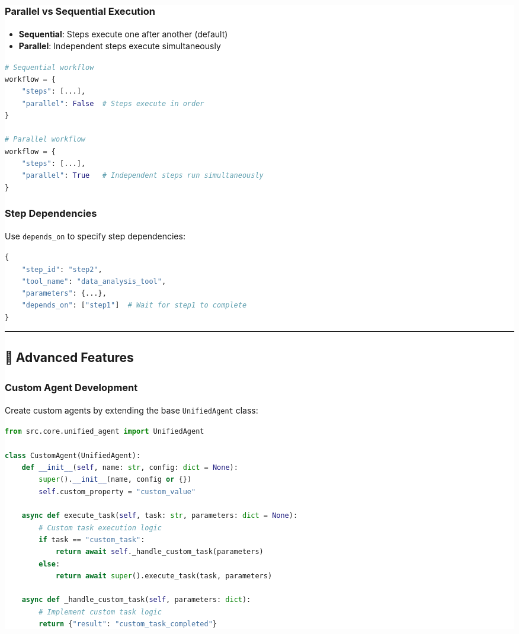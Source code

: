 ### **Parallel vs Sequential Execution**
- **Sequential**: Steps execute one after another (default)
- **Parallel**: Independent steps execute simultaneously

```python
# Sequential workflow
workflow = {
    "steps": [...],
    "parallel": False  # Steps execute in order
}

# Parallel workflow
workflow = {
    "steps": [...],
    "parallel": True   # Independent steps run simultaneously
}
```

### **Step Dependencies**
Use `depends_on` to specify step dependencies:

```python
{
    "step_id": "step2",
    "tool_name": "data_analysis_tool",
    "parameters": {...},
    "depends_on": ["step1"]  # Wait for step1 to complete
}
```

---

## 🚀 **Advanced Features**

### **Custom Agent Development**
Create custom agents by extending the base `UnifiedAgent` class:

```python
from src.core.unified_agent import UnifiedAgent

class CustomAgent(UnifiedAgent):
    def __init__(self, name: str, config: dict = None):
        super().__init__(name, config or {})
        self.custom_property = "custom_value"
    
    async def execute_task(self, task: str, parameters: dict = None):
        # Custom task execution logic
        if task == "custom_task":
            return await self._handle_custom_task(parameters)
        else:
            return await super().execute_task(task, parameters)
    
    async def _handle_custom_task(self, parameters: dict):
        # Implement custom task logic
        return {"result": "custom_task_completed"}
```
